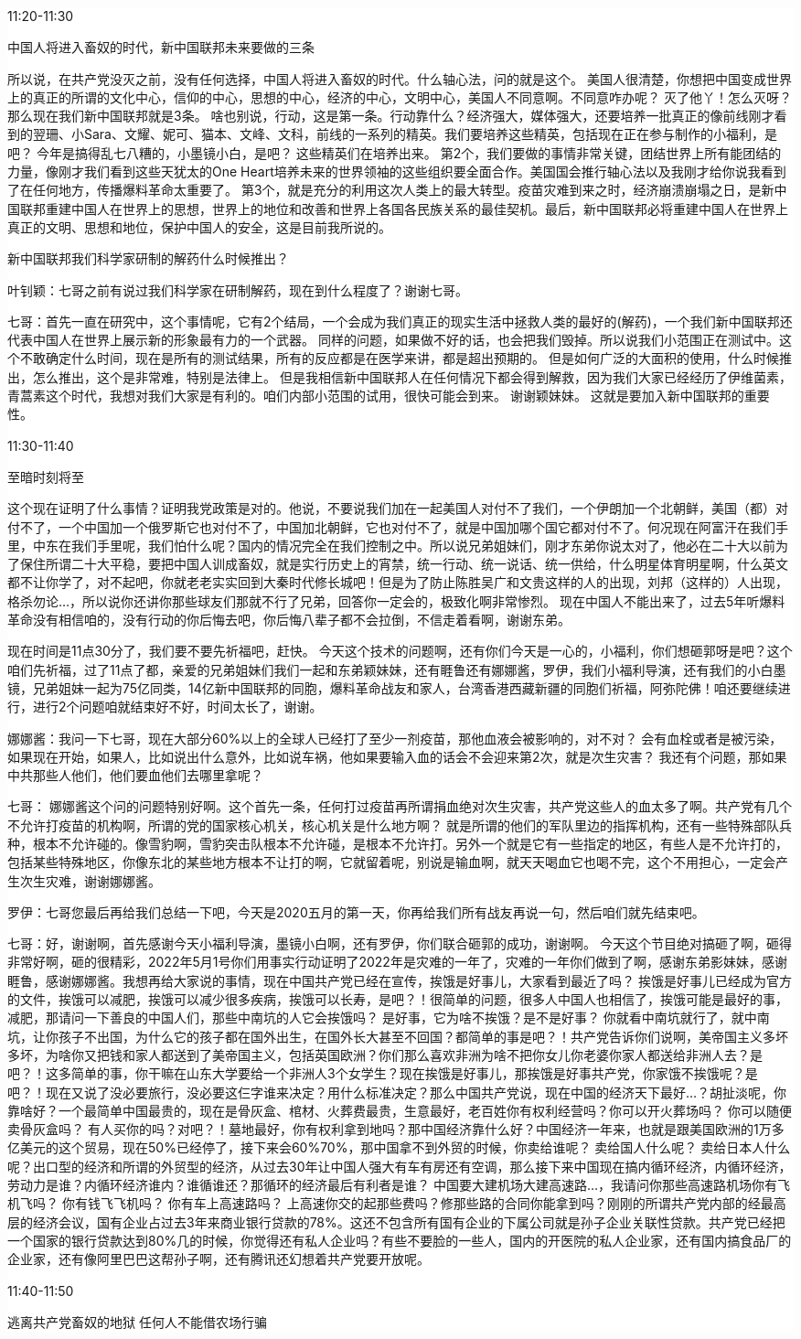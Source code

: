 11:20-11:30 

中国人将进入畜奴的时代，新中国联邦未来要做的三条

所以说，在共产党没灭之前，没有任何选择，中国人将进入畜奴的时代。什么轴心法，问的就是这个。 美国人很清楚，你想把中国变成世界上的真正的所谓的文化中心，信仰的中心，思想的中心，经济的中心，文明中心，美国人不同意啊。不同意咋办呢？ 灭了他丫！怎么灭呀？那么现在我们新中国联邦就是3条。 啥也别说，行动，这是第一条。行动靠什么？经济强大，媒体强大，还要培养一批真正的像前线刚才看到的翌珊、小Sara、文耀、妮可、猫本、文峰、文科，前线的一系列的精英。我们要培养这些精英，包括现在正在参与制作的小福利，是吧？ 今年是搞得乱七八糟的，小墨镜小白，是吧？ 这些精英们在培养出来。  第2个，我们要做的事情非常关键，团结世界上所有能团结的力量，像刚才我们看到这些天犹太的One Heart培养未来的世界领袖的这些组织要全面合作。美国国会推行轴心法以及我刚才给你说我看到了在任何地方，传播爆料革命太重要了。 第3个，就是充分的利用这次人类上的最大转型。疫苗灾难到来之时，经济崩溃崩塌之日，是新中国联邦重建中国人在世界上的思想，世界上的地位和改善和世界上各国各民族关系的最佳契机。最后，新中国联邦必将重建中国人在世界上真正的文明、思想和地位，保护中国人的安全，这是目前我所说的。

新中国联邦我们科学家研制的解药什么时候推出？

叶钊颖：七哥之前有说过我们科学家在研制解药，现在到什么程度了？谢谢七哥。

七哥：首先一直在研究中，这个事情呢，它有2个结局，一个会成为我们真正的现实生活中拯救人类的最好的(解药)，一个我们新中国联邦还代表中国人在世界上展示新的形象最有力的一个武器。 同样的问题，如果做不好的话，也会把我们毁掉。所以说我们小范围正在测试中。这个不敢确定什么时间，现在是所有的测试结果，所有的反应都是在医学来讲，都是超出预期的。 但是如何广泛的大面积的使用，什么时候推出，怎么推出，这个是非常难，特别是法律上。 但是我相信新中国联邦人在任何情况下都会得到解救，因为我们大家已经经历了伊维菌素，青蒿素这个时代，我想对我们大家是有利的。咱们内部小范围的试用，很快可能会到来。 谢谢颖妹妹。 这就是要加入新中国联邦的重要性。

11:30-11:40

至暗时刻将至

这个现在证明了什么事情？证明我党政策是对的。他说，不要说我们加在一起美国人对付不了我们，一个伊朗加一个北朝鲜，美国（都）对付不了，一个中国加一个俄罗斯它也对付不了，中国加北朝鲜，它也对付不了，就是中国加哪个国它都对付不了。何况现在阿富汗在我们手里，中东在我们手里呢，我们怕什么呢？国内的情况完全在我们控制之中。所以说兄弟姐妹们，刚才东弟你说太对了，他必在二十大以前为了保住所谓二十大平稳，要把中国人训成畜奴，就是实行历史上的宵禁，统一行动、统一说话、统一供给，什么明星体育明星啊，什么英文都不让你学了，对不起吧，你就老老实实回到大秦时代修长城吧！但是为了防止陈胜吴广和文贵这样的人的出现，刘邦（这样的）人出现，格杀勿论…，所以说你还讲你那些球友们那就不行了兄弟，回答你一定会的，极致化啊非常惨烈。 现在中国人不能出来了，过去5年听爆料革命没有相信咱的，没有行动的你后悔去吧，你后悔八辈子都不会拉倒，不信走着看啊，谢谢东弟。

现在时间是11点30分了，我们要不要先祈福吧，赶快。 今天这个技术的问题啊，还有你们今天是一心的，小福利，你们想砸郭呀是吧？这个咱们先祈福，过了11点了都，亲爱的兄弟姐妹们我们一起和东弟颖妹妹，还有睚鲁还有娜娜酱，罗伊，我们小福利导演，还有我们的小白墨镜，兄弟姐妹一起为75亿同类，14亿新中国联邦的同胞，爆料革命战友和家人，台湾香港西藏新疆的同胞们祈福，阿弥陀佛！咱还要继续进行，进行2个问题咱就结束好不好，时间太长了，谢谢。

娜娜酱：我问一下七哥，现在大部分60%以上的全球人已经打了至少一剂疫苗，那他血液会被影响的，对不对？ 会有血栓或者是被污染，如果现在开始，如果人，比如说出什么意外，比如说车祸，他如果要输入血的话会不会迎来第2次，就是次生灾害？ 我还有个问题，那如果中共那些人他们，他们要血他们去哪里拿呢？

七哥： 娜娜酱这个问的问题特别好啊。这个首先一条，任何打过疫苗再所谓捐血绝对次生灾害，共产党这些人的血太多了啊。共产党有几个不允许打疫苗的机构啊，所谓的党的国家核心机关，核心机关是什么地方啊？ 就是所谓的他们的军队里边的指挥机构，还有一些特殊部队兵种，根本不允许碰的。像雪豹啊，雪豹突击队根本不允许碰，是根本不允许打。另外一个就是它有一些指定的地区，有些人是不允许打的，包括某些特殊地区，你像东北的某些地方根本不让打的啊，它就留着呢，别说是输血啊，就天天喝血它也喝不完，这个不用担心，一定会产生次生灾难，谢谢娜娜酱。

罗伊：七哥您最后再给我们总结一下吧，今天是2020五月的第一天，你再给我们所有战友再说一句，然后咱们就先结束吧。

七哥：好，谢谢啊，首先感谢今天小福利导演，墨镜小白啊，还有罗伊，你们联合砸郭的成功，谢谢啊。 今天这个节目绝对搞砸了啊，砸得非常好啊，砸的很精彩，2022年5月1号你们用事实行动证明了2022年是灾难的一年了，灾难的一年你们做到了啊，感谢东弟影妹妹，感谢睚鲁，感谢娜娜酱。我想再给大家说的事情，现在中国共产党已经在宣传，挨饿是好事儿，大家看到最近了吗？ 挨饿是好事儿已经成为官方的文件，挨饿可以减肥，挨饿可以减少很多疾病，挨饿可以长寿，是吧？！很简单的问题，很多人中国人也相信了，挨饿可能是最好的事，减肥，那请问一下善良的中国人们，那些中南坑的人它会挨饿吗？ 是好事，它为啥不挨饿？是不是好事？ 你就看中南坑就行了，就中南坑，让你孩子不出国，为什么它的孩子都在国外出生，在国外长大甚至不回国？都简单的事是吧？！共产党告诉你们说啊，美帝国主义多坏多坏，为啥你又把钱和家人都送到了美帝国主义，包括英国欧洲？你们那么喜欢非洲为啥不把你女儿你老婆你家人都送给非洲人去？是吧？！这多简单的事，你干嘛在山东大学要给一个非洲人3个女学生？现在挨饿是好事儿，那挨饿是好事共产党，你家饿不挨饿呢？是吧？！现在又说了没必要旅行，没必要这仨字谁来决定？用什么标准决定？那么中国共产党说，现在中国的经济天下最好…？胡扯淡呢，你靠啥好？一个最简单中国最贵的，现在是骨灰盒、棺材、火葬费最贵，生意最好，老百姓你有权利经营吗？你可以开火葬场吗？ 你可以随便卖骨灰盒吗？ 有人买你的吗？对吧？！墓地最好，你有权利拿到地吗？那中国经济靠什么好？中国经济一年来，也就是跟美国欧洲的1万多亿美元的这个贸易，现在50%已经停了，接下来会60%70%，那中国拿不到外贸的时候，你卖给谁呢？ 卖给国人什么呢？ 卖给日本人什么呢？出口型的经济和所谓的外贸型的经济，从过去30年让中国人强大有车有房还有空调，那么接下来中国现在搞内循环经济，内循环经济， 劳动力是谁？内循环经济谁内？谁循谁还？那循环的经济最后有利者是谁？ 中国要大建机场大建高速路…，我请问你那些高速路机场你有飞机飞吗？ 你有钱飞飞机吗？ 你有车上高速路吗？ 上高速你交的起那些费吗？修那些路的合同你能拿到吗？刚刚的所谓共产党内部的经最高层的经济会议，国有企业占过去3年来商业银行贷款的78%。这还不包含所有国有企业的下属公司就是孙子企业关联性贷款。共产党已经把一个国家的银行贷款达到80%几的时候，你觉得还有私人企业吗？有些不要脸的一些人，国内的开医院的私人企业家，还有国内搞食品厂的企业家，还有像阿里巴巴这帮孙子啊，还有腾讯还幻想着共产党要开放呢。

11:40-11:50

逃离共产党畜奴的地狱 任何人不能借农场行骗
